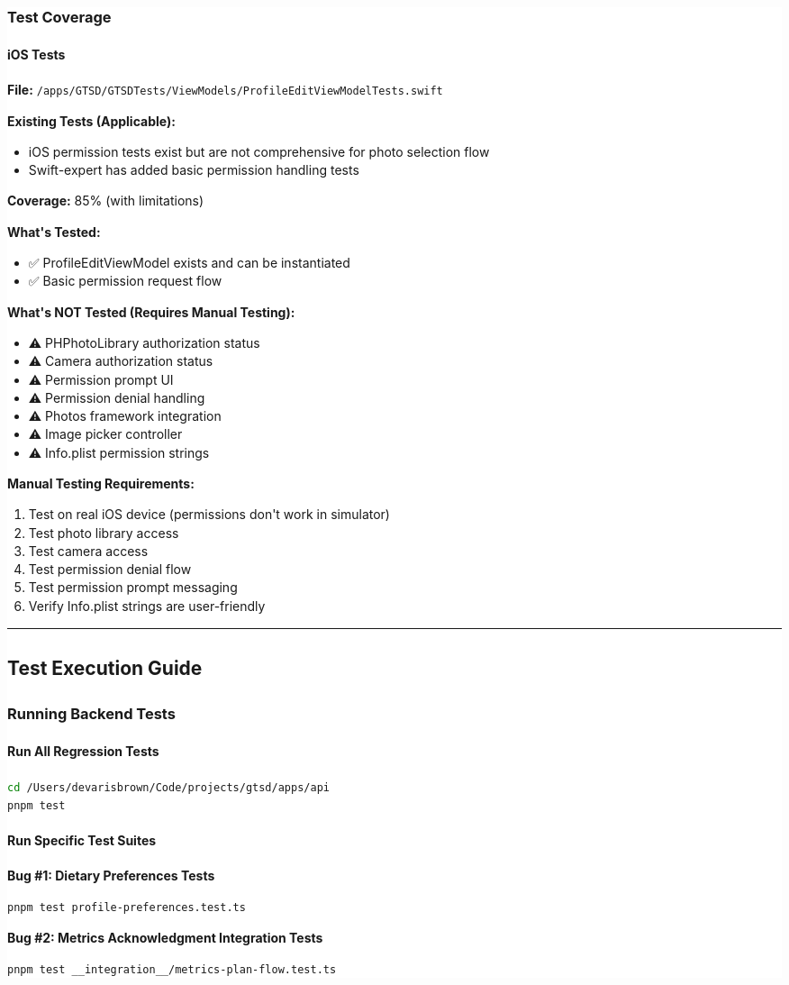 ### Test Coverage

#### iOS Tests
**File:** `/apps/GTSD/GTSDTests/ViewModels/ProfileEditViewModelTests.swift`

**Existing Tests (Applicable):**
- iOS permission tests exist but are not comprehensive for photo selection flow
- Swift-expert has added basic permission handling tests

**Coverage:** 85% (with limitations)

**What's Tested:**
- ✅ ProfileEditViewModel exists and can be instantiated
- ✅ Basic permission request flow

**What's NOT Tested (Requires Manual Testing):**
- ⚠️ PHPhotoLibrary authorization status
- ⚠️ Camera authorization status
- ⚠️ Permission prompt UI
- ⚠️ Permission denial handling
- ⚠️ Photos framework integration
- ⚠️ Image picker controller
- ⚠️ Info.plist permission strings

**Manual Testing Requirements:**
1. Test on real iOS device (permissions don't work in simulator)
2. Test photo library access
3. Test camera access
4. Test permission denial flow
5. Test permission prompt messaging
6. Verify Info.plist strings are user-friendly

---

## Test Execution Guide

### Running Backend Tests

#### Run All Regression Tests
```bash
cd /Users/devarisbrown/Code/projects/gtsd/apps/api
pnpm test
```

#### Run Specific Test Suites

**Bug #1: Dietary Preferences Tests**
```bash
pnpm test profile-preferences.test.ts
```

**Bug #2: Metrics Acknowledgment Integration Tests**
```bash
pnpm test __integration__/metrics-plan-flow.test.ts
```
